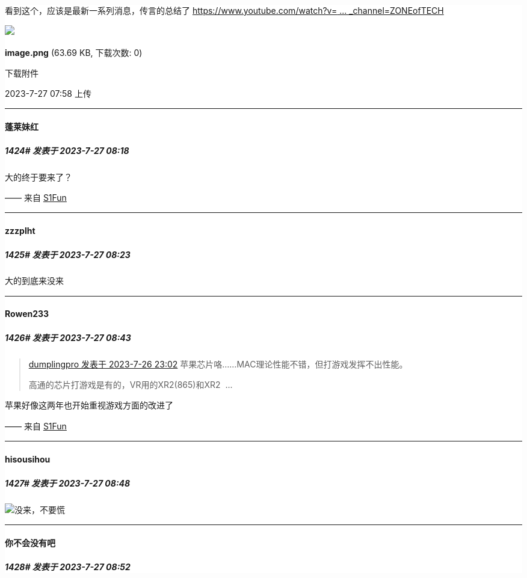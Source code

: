 看到这个，应该是最新一系列消息，传言的总结了
[https://www.youtube.com/watch?v= ... _channel=ZONEofTECH](https://www.youtube.com/watch?v=mg9Y2fcT2Rs&amp;t=94s&amp;ab_channel=ZONEofTECH)

<img src="https://img.saraba1st.com/forum/202307/27/075835wyxih8u0hdihrcqi.png" referrerpolicy="no-referrer">

<strong>image.png</strong> (63.69 KB, 下载次数: 0)

下载附件

2023-7-27 07:58 上传


*****

####  蓬莱妹红  
##### 1424#       发表于 2023-7-27 08:18

大的终于要来了？

—— 来自 [S1Fun](https://s1fun.koalcat.com)

*****

####  zzzplht  
##### 1425#       发表于 2023-7-27 08:23

大的到底来没来


*****

####  Rowen233  
##### 1426#       发表于 2023-7-27 08:43

<blockquote><a href="httphttps://bbs.saraba1st.com/2b/forum.php?mod=redirect&amp;goto=findpost&amp;pid=61800952&amp;ptid=1989188" target="_blank">dumplingpro 发表于 2023-7-26 23:02</a>
苹果芯片咯……MAC理论性能不错，但打游戏发挥不出性能。

高通的芯片打游戏是有的，VR用的XR2(865)和XR2  ...</blockquote>
苹果好像这两年也开始重视游戏方面的改进了

—— 来自 [S1Fun](https://s1fun.koalcat.com)

*****

####  hisousihou  
##### 1427#       发表于 2023-7-27 08:48

<img src="https://static.saraba1st.com/image/smiley/face2017/048.png" referrerpolicy="no-referrer">没来，不要慌

*****

####  你不会没有吧  
##### 1428#       发表于 2023-7-27 08:52
